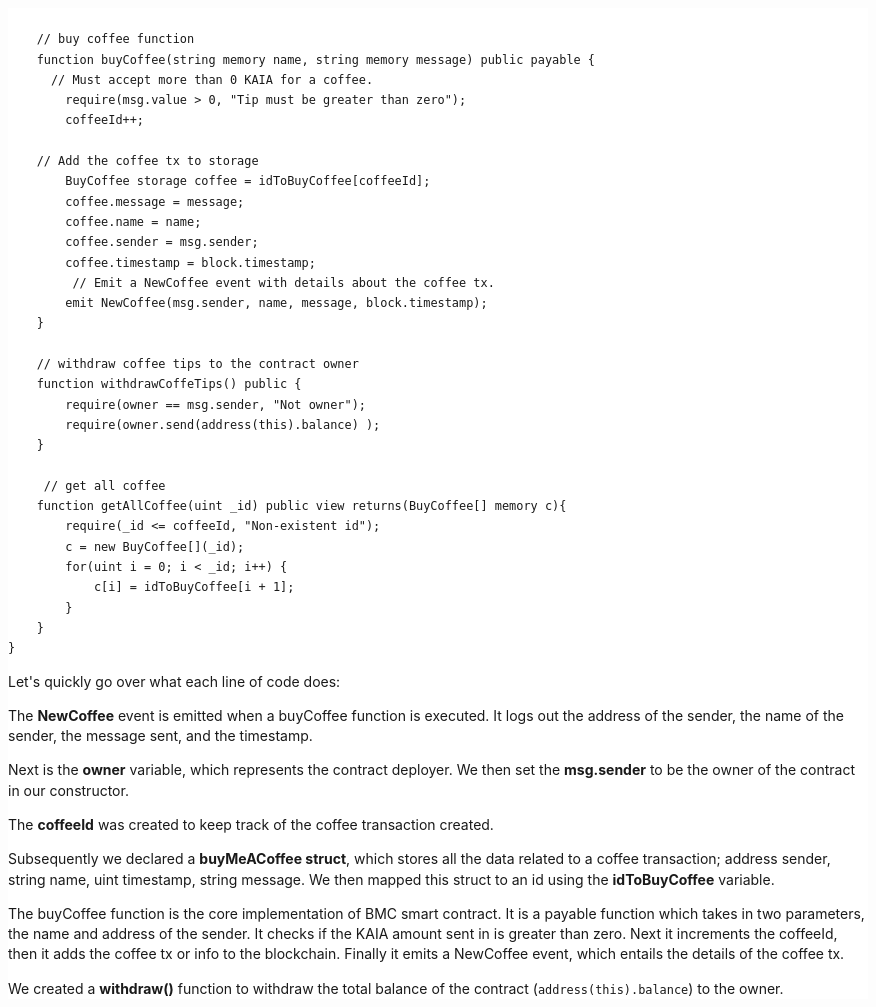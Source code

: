 ```solidity

    // buy coffee function
    function buyCoffee(string memory name, string memory message) public payable {
	  // Must accept more than 0 KAIA for a coffee.
        require(msg.value > 0, "Tip must be greater than zero");
        coffeeId++;
	
	// Add the coffee tx to storage
        BuyCoffee storage coffee = idToBuyCoffee[coffeeId];
        coffee.message = message;
        coffee.name = name;
        coffee.sender = msg.sender;
        coffee.timestamp = block.timestamp;
         // Emit a NewCoffee event with details about the coffee tx.
        emit NewCoffee(msg.sender, name, message, block.timestamp);
    }

    // withdraw coffee tips to the contract owner
    function withdrawCoffeTips() public {
        require(owner == msg.sender, "Not owner");
        require(owner.send(address(this).balance) );
    }

     // get all coffee
    function getAllCoffee(uint _id) public view returns(BuyCoffee[] memory c){
        require(_id <= coffeeId, "Non-existent id");
        c = new BuyCoffee[](_id);
        for(uint i = 0; i < _id; i++) {
            c[i] = idToBuyCoffee[i + 1];
        }
    }
}
```

Let's quickly go over what each line of code does:

The **NewCoffee** event is emitted when a buyCoffee function is executed. It logs out the address of the sender, the name of the sender, the message sent, and the timestamp.

Next is the **owner** variable, which represents the contract deployer. We then set the **msg.sender** to be the owner of the contract in our constructor.

The **coffeeId** was created to keep track of the coffee transaction created.

Subsequently we declared a **buyMeACoffee struct**, which stores all the data related to a coffee transaction; address sender, string name, uint timestamp, string message. We then mapped this struct to an id using the **idToBuyCoffee** variable.

The buyCoffee function is the core implementation of BMC smart contract. It is a payable function which takes in two parameters, the name and address of the sender. It checks if the KAIA amount sent in is greater than zero. Next it increments the coffeeId, then  it adds the coffee tx or info to the blockchain. Finally it emits a NewCoffee event, which entails the details of the coffee tx.

We created a **withdraw()** function to withdraw the total balance of the contract (`address(this).balance`) to the owner.
